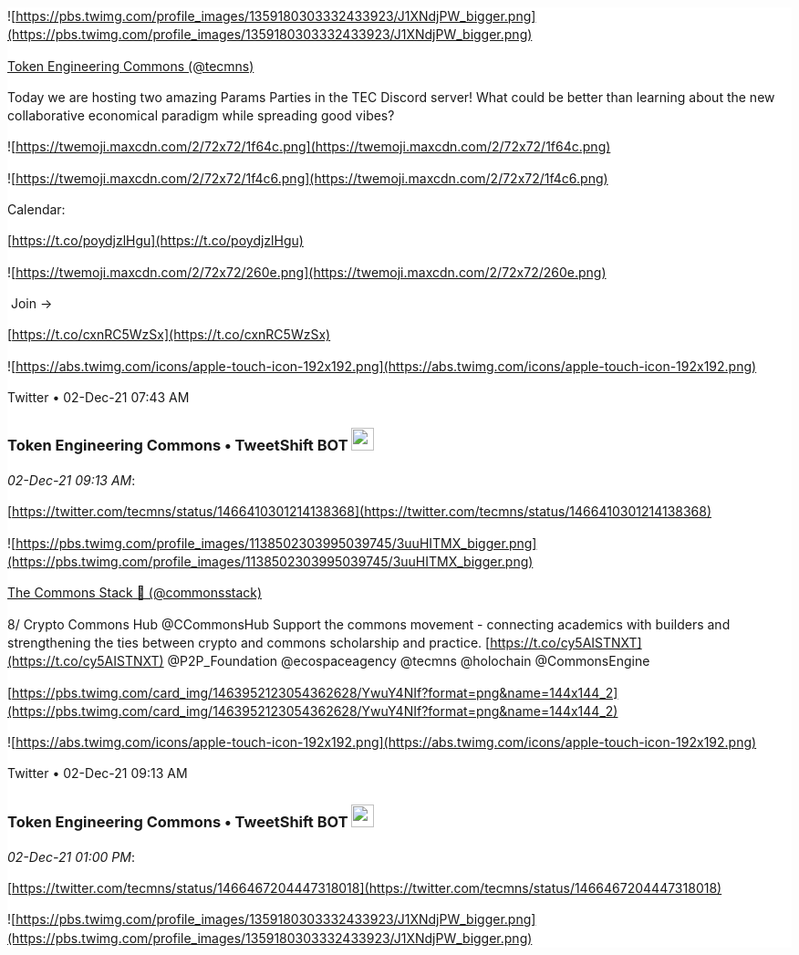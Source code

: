 ![https://pbs.twimg.com/profile_images/1359180303332433923/J1XNdjPW_bigger.png](https://pbs.twimg.com/profile_images/1359180303332433923/J1XNdjPW_bigger.png)

[Token Engineering Commons (@tecmns)](https://twitter.com/tecmns)

Today we are hosting two amazing Params Parties in the TEC Discord server! What could be better than learning about the new collaborative economical paradigm while spreading good vibes?

![https://twemoji.maxcdn.com/2/72x72/1f64c.png](https://twemoji.maxcdn.com/2/72x72/1f64c.png)

![https://twemoji.maxcdn.com/2/72x72/1f4c6.png](https://twemoji.maxcdn.com/2/72x72/1f4c6.png)

Calendar:

[https://t.co/poydjzlHgu](https://t.co/poydjzlHgu)

![https://twemoji.maxcdn.com/2/72x72/260e.png](https://twemoji.maxcdn.com/2/72x72/260e.png)

️ Join ->

[https://t.co/cxnRC5WzSx](https://t.co/cxnRC5WzSx)

![https://abs.twimg.com/icons/apple-touch-icon-192x192.png](https://abs.twimg.com/icons/apple-touch-icon-192x192.png)

Twitter • 02-Dec-21 07:43 AM

<h3>Token Engineering Commons • TweetShift BOT <img src="https://cdn.discordapp.com/avatars/913442964255174756/abebf7e44b3b3cbc4702bf07d5ef56df.png" width=25 height=25></h3>

_02-Dec-21 09:13 AM_:

[https://twitter.com/tecmns/status/1466410301214138368](https://twitter.com/tecmns/status/1466410301214138368)

![https://pbs.twimg.com/profile_images/1138502303995039745/3uuHITMX_bigger.png](https://pbs.twimg.com/profile_images/1138502303995039745/3uuHITMX_bigger.png)

[The Commons Stack 🌱 (@commonsstack)](https://twitter.com/commonsstack)

8/ Crypto Commons Hub @CCommonsHub Support the commons movement - connecting academics with builders and strengthening the ties between crypto and commons scholarship and practice. [https://t.co/cy5AISTNXT](https://t.co/cy5AISTNXT) @P2P_Foundation @ecospaceagency @tecmns @holochain @CommonsEngine

[https://pbs.twimg.com/card_img/1463952123054362628/YwuY4NIf?format=png&name=144x144_2](https://pbs.twimg.com/card_img/1463952123054362628/YwuY4NIf?format=png&name=144x144_2)

![https://abs.twimg.com/icons/apple-touch-icon-192x192.png](https://abs.twimg.com/icons/apple-touch-icon-192x192.png)

Twitter • 02-Dec-21 09:13 AM

<h3>Token Engineering Commons • TweetShift BOT <img src="https://cdn.discordapp.com/avatars/913442964255174756/abebf7e44b3b3cbc4702bf07d5ef56df.png" width=25 height=25></h3>

_02-Dec-21 01:00 PM_:

[https://twitter.com/tecmns/status/1466467204447318018](https://twitter.com/tecmns/status/1466467204447318018)

![https://pbs.twimg.com/profile_images/1359180303332433923/J1XNdjPW_bigger.png](https://pbs.twimg.com/profile_images/1359180303332433923/J1XNdjPW_bigger.png)
